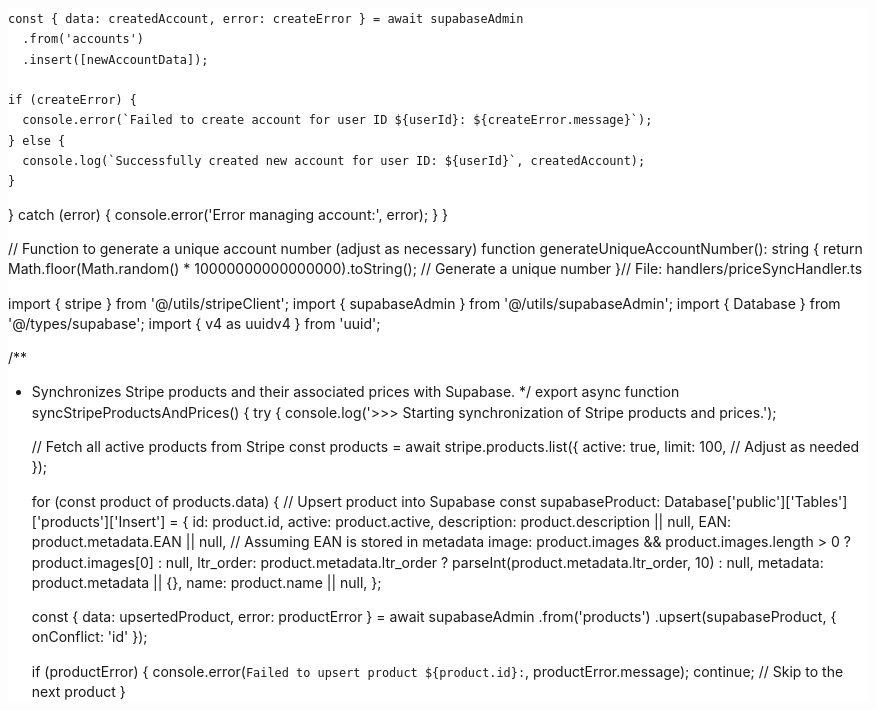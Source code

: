     const { data: createdAccount, error: createError } = await supabaseAdmin
      .from('accounts')
      .insert([newAccountData]);

    if (createError) {
      console.error(`Failed to create account for user ID ${userId}: ${createError.message}`);
    } else {
      console.log(`Successfully created new account for user ID: ${userId}`, createdAccount);
    }
  } catch (error) {
    console.error('Error managing account:', error);
  }
}

// Function to generate a unique account number (adjust as necessary)
function generateUniqueAccountNumber(): string {
  return Math.floor(Math.random() * 10000000000000000).toString(); // Generate a unique number
}// File: handlers/priceSyncHandler.ts

import { stripe } from '@/utils/stripeClient';
import { supabaseAdmin } from '@/utils/supabaseAdmin';
import { Database } from '@/types/supabase';
import { v4 as uuidv4 } from 'uuid';

/**
 * Synchronizes Stripe products and their associated prices with Supabase.
 */
export async function syncStripeProductsAndPrices() {
  try {
    console.log('>>> Starting synchronization of Stripe products and prices.');

    // Fetch all active products from Stripe
    const products = await stripe.products.list({
      active: true,
      limit: 100, // Adjust as needed
    });

    for (const product of products.data) {
      // Upsert product into Supabase
      const supabaseProduct: Database['public']['Tables']['products']['Insert'] = {
        id: product.id,
        active: product.active,
        description: product.description || null,
        EAN: product.metadata.EAN || null, // Assuming EAN is stored in metadata
        image: product.images && product.images.length > 0 ? product.images[0] : null,
        ltr_order: product.metadata.ltr_order ? parseInt(product.metadata.ltr_order, 10) : null,
        metadata: product.metadata || {},
        name: product.name || null,
      };

      const { data: upsertedProduct, error: productError } = await supabaseAdmin
        .from('products')
        .upsert(supabaseProduct, { onConflict: 'id' });

      if (productError) {
        console.error(`Failed to upsert product ${product.id}:`, productError.message);
        continue; // Skip to the next product
      }
